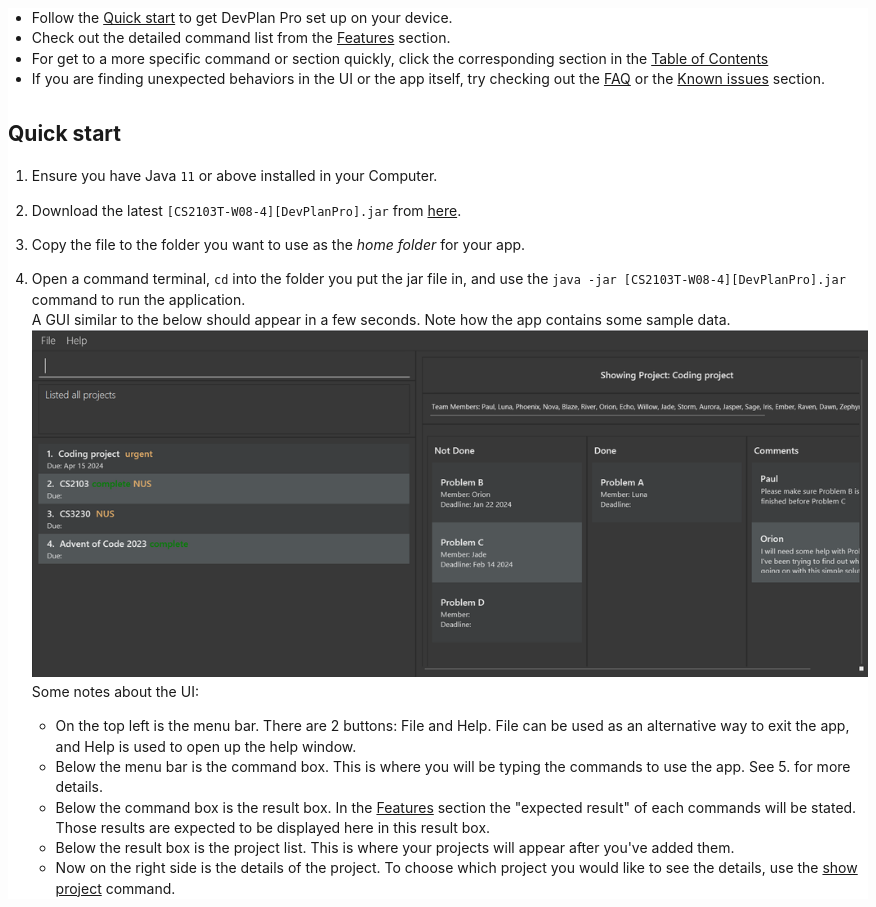 - Follow the [Quick start](#quick-start) to get DevPlan Pro set up on your device.
- Check out the detailed command list from the [Features](#features) section.
- For get to a more specific command or section quickly, click the corresponding section in the [Table of Contents](#table-of-contents)
- If you are finding unexpected behaviors in the UI or the app itself, try checking out the [FAQ](#faq) or the [Known issues](#known-issues) section.

## Quick start

1. Ensure you have Java `11` or above installed in your Computer.

2. Download the latest `[CS2103T-W08-4][DevPlanPro].jar` from [here](https://github.com/AY2324S2-CS2103T-W08-4/tp/releases/tag/v1.4).

3. Copy the file to the folder you want to use as the _home folder_ for your app.

4. Open a command terminal, `cd` into the folder you put the jar file in, and use the `java -jar [CS2103T-W08-4][DevPlanPro].jar` command to run the application.<br>
   A GUI similar to the below should appear in a few seconds. Note how the app contains some sample data.<br>
   ![Ui](images/Ui.png)
   Some notes about the UI:

   - On the top left is the menu bar. There are 2 buttons: File and Help. File can be used as an alternative way to exit the app, and Help is used to open up the help window.
   - Below the menu bar is the command box. This is where you will be typing the commands to use the app. See 5. for more details.
   - Below the command box is the result box. In the [Features](#features) section the "expected result" of each commands will be stated. Those results are expected to be displayed here in this result box.
   - Below the result box is the project list. This is where your projects will appear after you've added them.
   - Now on the right side is the details of the project. To choose which project you would like to see the details, use the [show project](#show-project--show-project) command.
